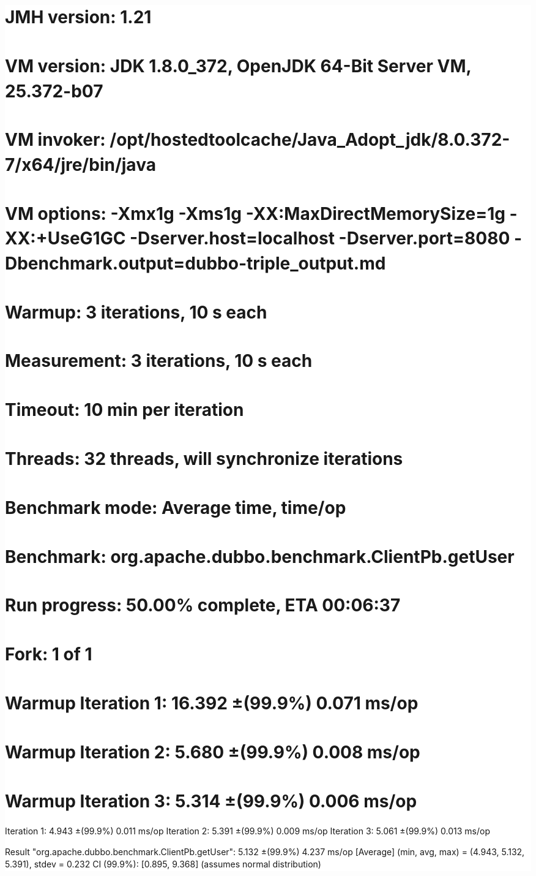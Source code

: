 
# JMH version: 1.21
# VM version: JDK 1.8.0_372, OpenJDK 64-Bit Server VM, 25.372-b07
# VM invoker: /opt/hostedtoolcache/Java_Adopt_jdk/8.0.372-7/x64/jre/bin/java
# VM options: -Xmx1g -Xms1g -XX:MaxDirectMemorySize=1g -XX:+UseG1GC -Dserver.host=localhost -Dserver.port=8080 -Dbenchmark.output=dubbo-triple_output.md
# Warmup: 3 iterations, 10 s each
# Measurement: 3 iterations, 10 s each
# Timeout: 10 min per iteration
# Threads: 32 threads, will synchronize iterations
# Benchmark mode: Average time, time/op
# Benchmark: org.apache.dubbo.benchmark.ClientPb.getUser

# Run progress: 50.00% complete, ETA 00:06:37
# Fork: 1 of 1
# Warmup Iteration   1: 16.392 ±(99.9%) 0.071 ms/op
# Warmup Iteration   2: 5.680 ±(99.9%) 0.008 ms/op
# Warmup Iteration   3: 5.314 ±(99.9%) 0.006 ms/op
Iteration   1: 4.943 ±(99.9%) 0.011 ms/op
Iteration   2: 5.391 ±(99.9%) 0.009 ms/op
Iteration   3: 5.061 ±(99.9%) 0.013 ms/op


Result "org.apache.dubbo.benchmark.ClientPb.getUser":
  5.132 ±(99.9%) 4.237 ms/op [Average]
  (min, avg, max) = (4.943, 5.132, 5.391), stdev = 0.232
  CI (99.9%): [0.895, 9.368] (assumes normal distribution)
